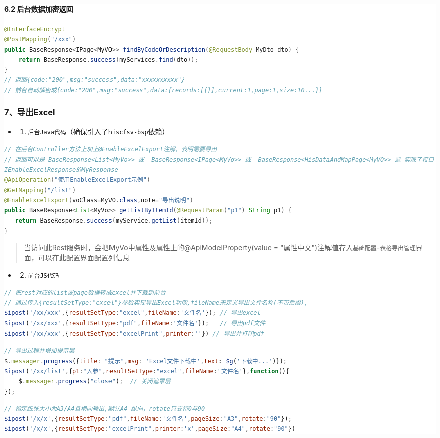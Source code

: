   

#### 6.2 后台数据加密返回

```java
@InterfaceEncrypt
@PostMapping("/xxx")
public BaseResponse<IPage<MyVO>> findByCodeOrDescription(@RequestBody MyDto dto) {
    return BaseResponse.success(myServices.find(dto));
}
// 返回{code:"200",msg:"success",data:"xxxxxxxxxx"}
// 前台自动解密成{code:"200",msg:"success",data:{records:[{}],current:1,page:1,size:10...}}
```



### 7、导出Excel

- 1. `后台Java代码`（确保引入了`hiscfsv-bsp`依赖）

```java
// 在后台Controller方法上加上@EnableExcelExport注解，表明需要导出
// 返回可以是 BaseResponse<List<MyVo>> 或  BaseResponse<IPage<MyVo>> 或  BaseResponse<HisDataAndMapPage<MyVO>> 或 实现了接口IEnableExcelResponse的MyResponse
@ApiOperation("使用EnableExcelExport示例")
@GetMapping("/list")
@EnableExcelExport(voClass=MyVO.class,note="导出说明")
public BaseResponse<List<MyVo>> getListByItemId(@RequestParam("p1") String p1) {
   return BaseResponse.success(myService.getList(itemId));
}
```
> 当访问此Rest服务时，会把MyVo中属性及属性上的@ApiModelProperty(value = "属性中文")注解值存入`基础配置`-`表格导出管理`界面，可以在此配置界面配置列信息

- 2. `前台JS代码`

```js
// 把rest对应的list或page数据转成excel并下载到前台
// 通过传入{resultSetType:"excel"}参数实现导出Excel功能,fileName来定义导出文件名称(不带后缀),
$ipost('/xx/xxx',{resultSetType:"excel",fileName:'文件名'}); // 导出excel
$ipost('/xx/xxx',{resultSetType:"pdf",fileName:'文件名'});   // 导出pdf文件
$ipost('/xx/xxx',{resultSetType:"excelPrint",printer:''}) // 导出并打印pdf
```

```js
// 导出过程并增加提示层
$.messager.progress({title: "提示",msg: 'Excel文件下载中',text: $g('下载中...')});
$ipost('/xx/list',{p1:"入参",resultSetType:"excel",fileName:'文件名'},function(){
    $.messager.progress("close");  // 关闭遮罩层
});
```


```js
// 指定纸张大小为A3/A4且横向输出,默认A4-纵向，rotate只支持0与90
$ipost('/x/x',{resultSetType:"pdf",fileName:'文件名',pageSize:"A3",rotate:"90"});
$ipost('/x/x',{resultSetType:"excelPrint",printer:'x',pageSize:"A4",rotate:"90"})
```
